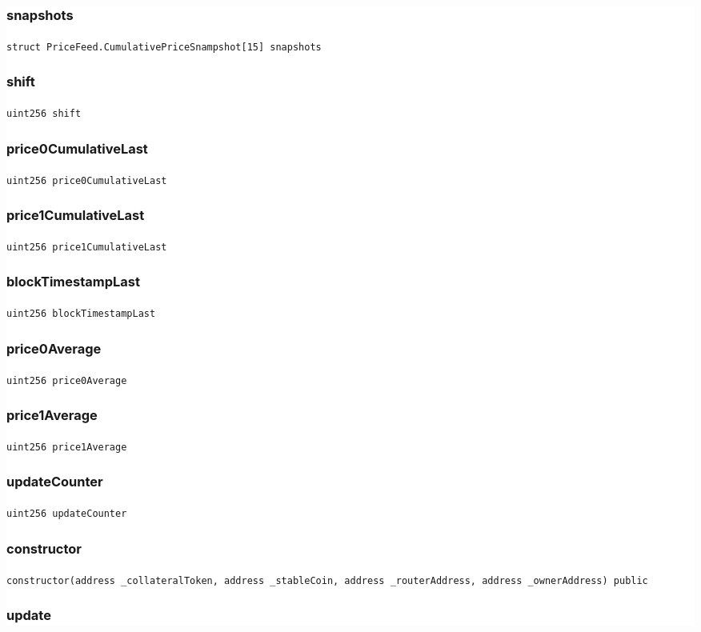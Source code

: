 ### snapshots

```solidity
struct PriceFeed.CumulativePriceSnampshot[15] snapshots
```

### shift

```solidity
uint256 shift
```

### price0CumulativeLast

```solidity
uint256 price0CumulativeLast
```

### price1CumulativeLast

```solidity
uint256 price1CumulativeLast
```

### blockTimestampLast

```solidity
uint256 blockTimestampLast
```

### price0Average

```solidity
uint256 price0Average
```

### price1Average

```solidity
uint256 price1Average
```

### updateCounter

```solidity
uint256 updateCounter
```

### constructor

```solidity
constructor(address _collateralToken, address _stableCoin, address _routerAddress, address _ownerAddress) public
```

### update
